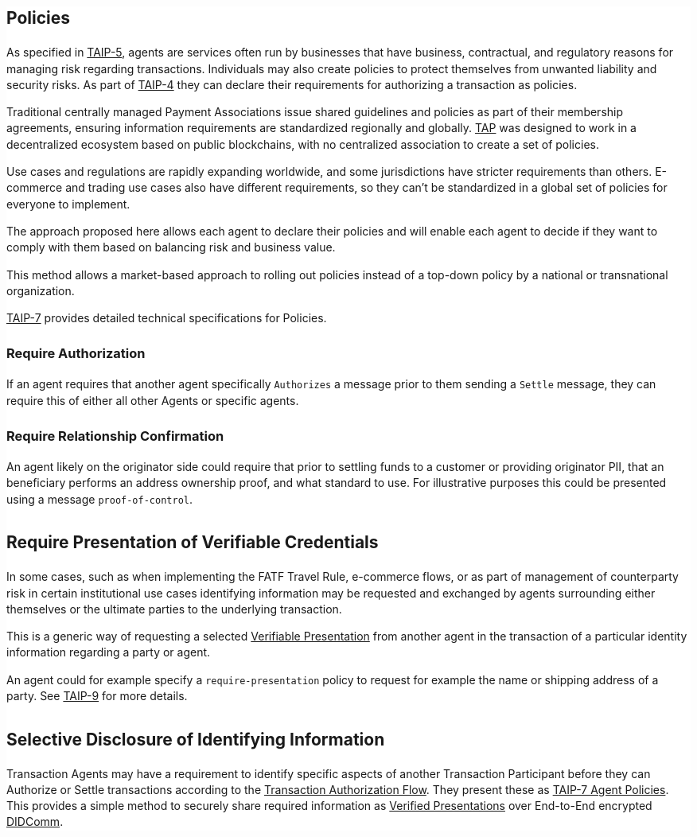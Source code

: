 ## Policies

As specified in [TAIP-5], agents are services often run by businesses that have business, contractual, and regulatory reasons for managing risk regarding transactions. Individuals may also create policies to protect themselves from unwanted liability and security risks. As part of [TAIP-4] they can declare their requirements for authorizing a transaction as policies.

Traditional centrally managed Payment Associations issue shared guidelines and policies as part of their membership agreements, ensuring information requirements are standardized regionally and globally. [TAP][TAIP-4] was designed to work in a decentralized ecosystem based on public blockchains, with no centralized association to create a set of policies.

Use cases and regulations are rapidly expanding worldwide, and some jurisdictions have stricter requirements than others. E-commerce and trading use cases also have different requirements, so they can’t be standardized in a global set of policies for everyone to implement.

The approach proposed here allows each agent to declare their policies and will enable each agent to decide if they want to comply with them based on balancing risk and business value.

This method allows a market-based approach to rolling out policies instead of a top-down policy by a national or transnational organization.

[TAIP-7] provides detailed technical specifications for Policies.

### Require Authorization

If an agent requires that another agent specifically `Authorizes` a message prior to them sending a `Settle` message, they can require this of either all other Agents or specific agents.

### Require Relationship Confirmation

An agent likely on the originator side could require that prior to settling funds to a customer or providing originator PII, that an beneficiary performs an address ownership proof, and what standard to use. For illustrative purposes this could be presented using a message `proof-of-control`.

## Require Presentation of Verifiable Credentials

In some cases, such as when implementing the FATF Travel Rule, e-commerce flows, or as part of management of counterparty risk in certain institutional use cases identifying information may be requested and exchanged by agents surrounding either themselves or the ultimate parties to the underlying transaction.

This is a generic way of requesting a selected [Verifiable Presentation][VP] from another agent in the transaction of a particular identity information regarding a party or agent.

An agent could for example specify a `require-presentation` policy to request for example the name or shipping address of a party. See [TAIP-9] for more details.

## Selective Disclosure of Identifying Information

Transaction Agents may have a requirement to identify specific aspects of another Transaction Participant before they can Authorize or Settle transactions according to the [Transaction Authorization Flow][TAIP-4]. They present these as [TAIP-7 Agent Policies][TAIP-7]. This provides a simple method to securely share required information as [Verified Presentations][VP] over End-to-End encrypted [DIDComm].


[DID]: https://www.w3.org/TR/did-core/
[DIDComm]: https://identity.foundation/didcomm-messaging/spec/v2.1/
[JSON]: https://datatracker.ietf.org/doc/html/rfc8259
[JSON-LD]: https://www.w3.org/TR/json-ld  
[TAIP-1]: https://tap.rsvp/TAIPs/taip-1
[TAIP-2]: https://tap.rsvp/TAIPs/taip-2
[TAIP-3]: https://tap.rsvp/TAIPs/taip-3
[TAIP-4]: https://tap.rsvp/TAIPs/taip-4
[TAIP-6]: https://tap.rsvp/TAIPs/taip-6
[TAIP-7]: https://tap.rsvp/TAIPs/taip-7
[TAIP-5]: https://tap.rsvp/TAIPs/taip-5
[TAIP-8]: https://tap.rsvp/TAIPs/taip-8
[TAIP-9]: https://tap.rsvp/TAIPs/taip-9
[ChainAgnostic]: https://chainagnostic.org
[CAIP-10]: <https://chainagnostic.org/CAIPs/caip-10>
[CAIP-19]: <https://chainagnostic.org/CAIPs/caip-19>
[CAIP-74]: <https://chainagnostic.org/CAIPs/caip-74>
[PKH-DID]: <https://github.com/w3c-ccg/did-pkh/blob/main/did-pkh-method-draft.md>
[WEB-DID]: <https://www.w3.org/did-method-web/>
[ISO-20022]: <https://www.iso20022.org>
[ISO-8583]: <https://en.wikipedia.org/wiki/ISO_8583>
[IRI]: https://datatracker.ietf.org/doc/rfc3987/
[MAILTO]: https://www.iana.org/go/rfc6068
[SMS]: https://www.rfc-editor.org/rfc/rfc5724.html
[PEx]: <https://identity.foundation/presentation-exchange/spec/v2.0.0/>
[PExDef]: <https://identity.foundation/presentation-exchange/spec/v2.0.0/#presentation-definition>
[WACIPEx]: <https://identity.foundation/waci-didcomm/>
[VCModel]: <https://www.w3.org/TR/vc-data-model-2.0/>
[VC]: <https://www.w3.org/TR/vc-data-model-2.0/#credentials>
[VP]: <https://www.w3.org/TR/vc-data-model-2.0/#presentations>
[IVMS-101]: <https://www.intervasp.org>